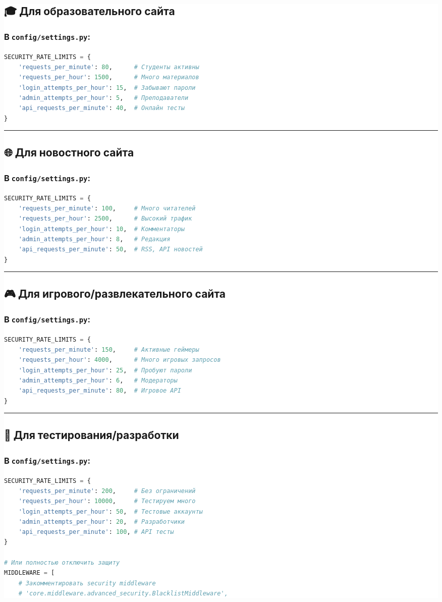 
## 🎓 **Для образовательного сайта**

### В `config/settings.py`:
```python
SECURITY_RATE_LIMITS = {
    'requests_per_minute': 80,      # Студенты активны
    'requests_per_hour': 1500,      # Много материалов
    'login_attempts_per_hour': 15,  # Забывают пароли
    'admin_attempts_per_hour': 5,   # Преподаватели
    'api_requests_per_minute': 40,  # Онлайн тесты
}
```

---

## 🌐 **Для новостного сайта**

### В `config/settings.py`:
```python
SECURITY_RATE_LIMITS = {
    'requests_per_minute': 100,     # Много читателей
    'requests_per_hour': 2500,      # Высокий трафик
    'login_attempts_per_hour': 10,  # Комментаторы
    'admin_attempts_per_hour': 8,   # Редакция
    'api_requests_per_minute': 50,  # RSS, API новостей
}
```

---

## 🎮 **Для игрового/развлекательного сайта**

### В `config/settings.py`:
```python
SECURITY_RATE_LIMITS = {
    'requests_per_minute': 150,     # Активные геймеры
    'requests_per_hour': 4000,      # Много игровых запросов
    'login_attempts_per_hour': 25,  # Пробуют пароли
    'admin_attempts_per_hour': 6,   # Модераторы
    'api_requests_per_minute': 80,  # Игровое API
}
```

---

## 🧪 **Для тестирования/разработки**

### В `config/settings.py`:
```python
SECURITY_RATE_LIMITS = {
    'requests_per_minute': 200,     # Без ограничений
    'requests_per_hour': 10000,     # Тестируем много
    'login_attempts_per_hour': 50,  # Тестовые аккаунты
    'admin_attempts_per_hour': 20,  # Разработчики
    'api_requests_per_minute': 100, # API тесты
}

# Или полностью отключить защиту
MIDDLEWARE = [
    # Закомментировать security middleware
    # 'core.middleware.advanced_security.BlacklistMiddleware',
```